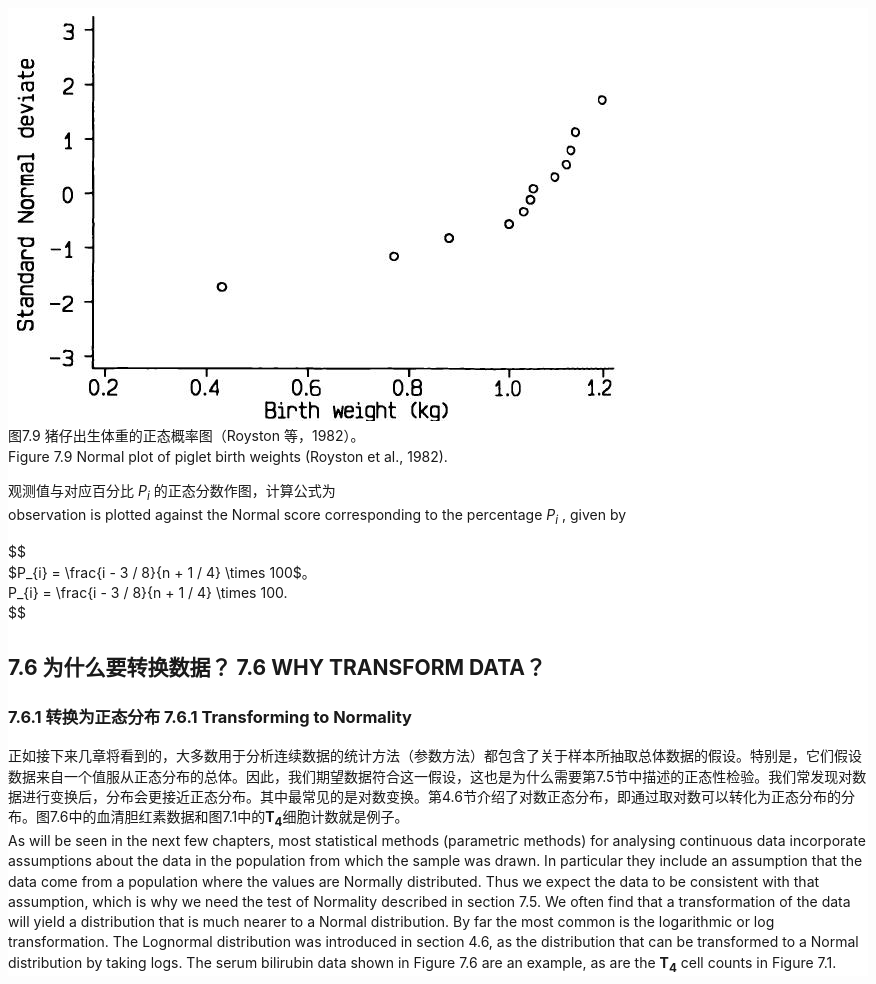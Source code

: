 ![](../images/07_Preparing_to_analyse_data/img15.jpg)  
图7.9 猪仔出生体重的正态概率图（Royston 等，1982）。  
Figure 7.9 Normal plot of piglet birth weights (Royston et al., 1982).  

观测值与对应百分比 $P_{i}$ 的正态分数作图，计算公式为  
observation is plotted against the Normal score corresponding to the percentage  $P_{i}$ , given by  

$$  
$P_{i} = \frac{i - 3 / 8}{n + 1 / 4} \times 100$。  
P_{i} = \frac{i - 3 / 8}{n + 1 / 4} \times 100.  
$$  


## 7.6 为什么要转换数据？  7.6 WHY TRANSFORM DATA？  


### 7.6.1 转换为正态分布  7.6.1 Transforming to Normality  

正如接下来几章将看到的，大多数用于分析连续数据的统计方法（参数方法）都包含了关于样本所抽取总体数据的假设。特别是，它们假设数据来自一个值服从正态分布的总体。因此，我们期望数据符合这一假设，这也是为什么需要第7.5节中描述的正态性检验。我们常发现对数据进行变换后，分布会更接近正态分布。其中最常见的是对数变换。第4.6节介绍了对数正态分布，即通过取对数可以转化为正态分布的分布。图7.6中的血清胆红素数据和图7.1中的$\mathbf{T_{4}}$细胞计数就是例子。  
As will be seen in the next few chapters, most statistical methods (parametric methods) for analysing continuous data incorporate assumptions about the data in the population from which the sample was drawn. In particular they include an assumption that the data come from a population where the values are Normally distributed. Thus we expect the data to be consistent with that assumption, which is why we need the test of Normality described in section 7.5. We often find that a transformation of the data will yield a distribution that is much nearer to a Normal distribution. By far the most common is the logarithmic or log transformation. The Lognormal distribution was introduced in section 4.6, as the distribution that can be transformed to a Normal distribution by taking logs. The serum bilirubin data shown in Figure 7.6 are an example, as are the  $\mathbf{T_{4}}$  cell counts in Figure 7.1.  
